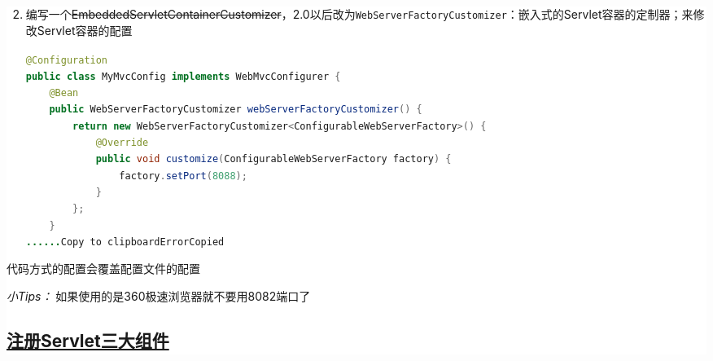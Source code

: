 2. 编写一个~~EmbeddedServletContainerCustomizer~~，2.0以后改为`WebServerFactoryCustomizer`：嵌入式的Servlet容器的定制器；来修改Servlet容器的配置

   ```java
   @Configuration
   public class MyMvcConfig implements WebMvcConfigurer {
       @Bean
       public WebServerFactoryCustomizer webServerFactoryCustomizer() {
           return new WebServerFactoryCustomizer<ConfigurableWebServerFactory>() {
               @Override
               public void customize(ConfigurableWebServerFactory factory) {
                   factory.setPort(8088);
               }
           };
       }
   ......Copy to clipboardErrorCopied
   ```

代码方式的配置会覆盖配置文件的配置

*小Tips：* 如果使用的是360极速浏览器就不要用8082端口了

## [注册Servlet三大组件](https://note.clboy.cn/#/backend/springboot/configservletcontainer?id=注册servlet三大组件)

